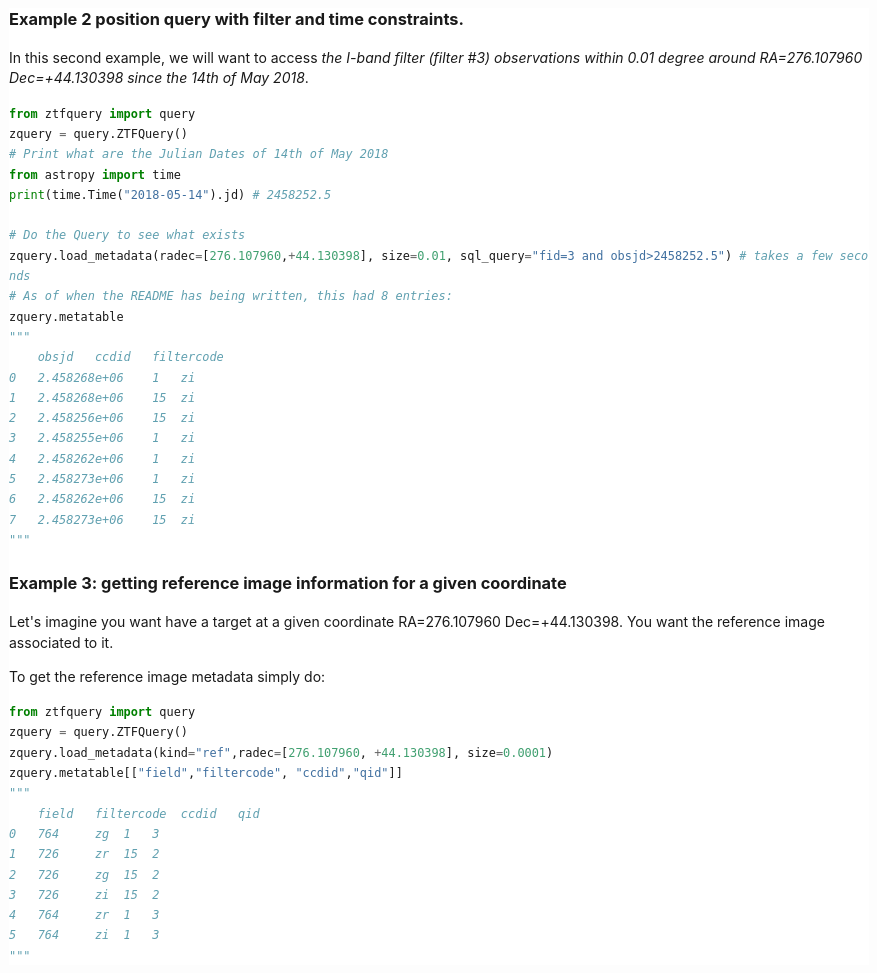 ### Example 2 position query with filter and time constraints. 

In this second example, we will want to access *the I-band filter (filter #3) observations within 0.01 degree around RA=276.107960 Dec=+44.130398 since the 14th of May 2018*.

```python
from ztfquery import query
zquery = query.ZTFQuery()
# Print what are the Julian Dates of 14th of May 2018
from astropy import time
print(time.Time("2018-05-14").jd) # 2458252.5

# Do the Query to see what exists
zquery.load_metadata(radec=[276.107960,+44.130398], size=0.01, sql_query="fid=3 and obsjd>2458252.5") # takes a few seconds
# As of when the README has being written, this had 8 entries:
zquery.metatable
"""
	obsjd	ccdid	filtercode
0	2.458268e+06	1	zi
1	2.458268e+06	15	zi
2	2.458256e+06	15	zi
3	2.458255e+06	1	zi
4	2.458262e+06	1	zi
5	2.458273e+06	1	zi
6	2.458262e+06	15	zi
7	2.458273e+06	15	zi
"""
```


### Example 3: getting reference image information for a given coordinate

Let's imagine you want have a target at a given coordinate RA=276.107960 Dec=+44.130398. You want the reference image associated to it.

To get the reference image metadata simply do:
```python
from ztfquery import query
zquery = query.ZTFQuery()
zquery.load_metadata(kind="ref",radec=[276.107960, +44.130398], size=0.0001)
zquery.metatable[["field","filtercode", "ccdid","qid"]]
"""
	field	filtercode	ccdid	qid
0	764		zg	1	3
1	726		zr	15	2
2	726		zg	15	2
3	726		zi	15	2
4	764		zr	1	3
5	764		zi	1	3
"""
```

